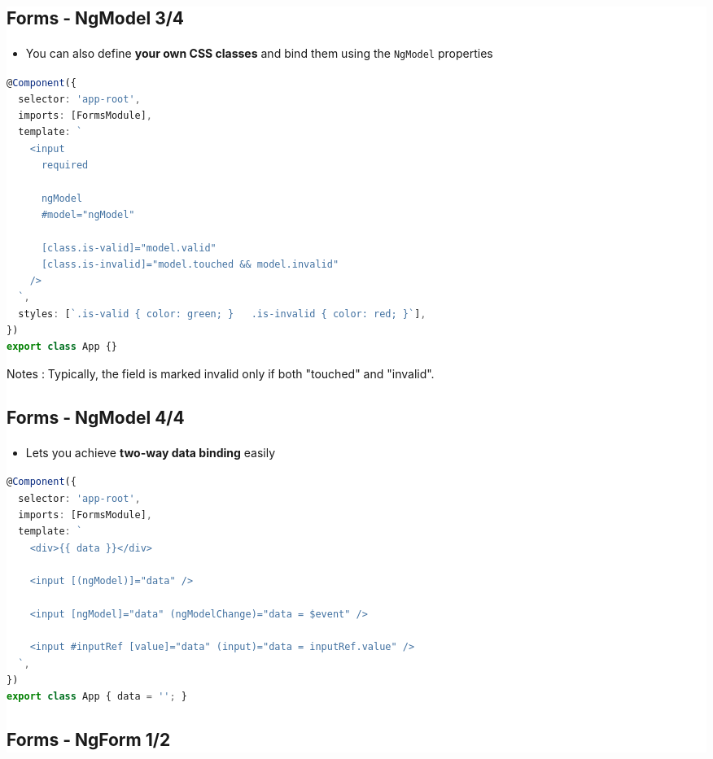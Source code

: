

## Forms - NgModel 3/4

- You can also define **your own CSS classes** and bind them using the `NgModel` properties

```ts
@Component({
  selector: 'app-root',
  imports: [FormsModule],
  template: `
    <input
      required

      ngModel
      #model="ngModel"

      [class.is-valid]="model.valid"
      [class.is-invalid]="model.touched && model.invalid"
    />
  `,
  styles: [`.is-valid { color: green; }   .is-invalid { color: red; }`],
})
export class App {}
```

Notes :
Typically, the field is marked invalid only if both "touched" and "invalid".



## Forms - NgModel 4/4

- Lets you achieve **two-way data binding** easily

```ts
@Component({
  selector: 'app-root',
  imports: [FormsModule],
  template: `
    <div>{{ data }}</div>

    <input [(ngModel)]="data" />

    <input [ngModel]="data" (ngModelChange)="data = $event" />

    <input #inputRef [value]="data" (input)="data = inputRef.value" />
  `,
})
export class App { data = ''; }
```



## Forms - NgForm 1/2
